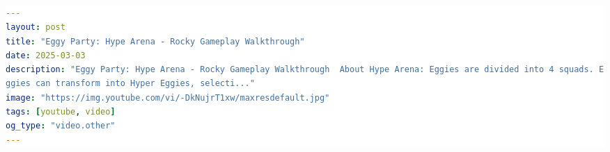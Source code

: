 ```yaml
---
layout: post
title: "Eggy Party: Hype Arena - Rocky Gameplay Walkthrough"
date: 2025-03-03
description: "Eggy Party: Hype Arena - Rocky Gameplay Walkthrough  About Hype Arena: Eggies are divided into 4 squads. Eggies can transform into Hyper Eggies, selecti..."
image: "https://img.youtube.com/vi/-DkNujrT1xw/maxresdefault.jpg"
tags: [youtube, video]
og_type: "video.other"
---
```


<script type="application/ld+json">
{
  "@context": "http://schema.org",
  "@type": "VideoObject",
  "name": "Eggy Party: Hype Arena - Rocky Gameplay Walkthrough",
  "description": "Eggy Party: Hype Arena - Rocky Gameplay Walkthrough  About Hype Arena: Eggies are divided into 4 squads. Eggies can transform into Hyper Eggies, selecting Hype Cards each round to power up. They will then be teleported to the battlefield to fight another squad. Hyper Eggies, TRANSFORM!  About Eggy Party:  Eggy Party is a popular party game developed by NetEase Games. Welcome to the Eggyverse! A world full of party and play! Create your own maps to enjoy with your friends! Team up with other cute Eggies! Dive into this Egg-citing Eggyverse!  Eggy Party Creator Program: #EggyTrendCreatorIncentiveProgram #RimeLightSeason  Eggy Party \u00a9 & \u2122 NetEase, Inc. All Rights Reserved.  #EggyPartyHypeArena #EggyParty #HypeArena #Roblox #Gameplay #GameplayWalkthrough #Rocky",
  "thumbnailUrl": "https://img.youtube.com/vi/-DkNujrT1xw/maxresdefault.jpg",
  "uploadDate": "2025-03-03T02:45:00Z",
  "embedUrl": "https://www.youtube.com/embed/-DkNujrT1xw",
  "publisher": {
    "@type": "Person",
    "name": "Celo Zaga"
  },
  "mainEntityOfPage": {
    "@type": "WebPage",
    "@id": "https://celozaga.github.io/2025/03/03/eggy-party-hype-arena-rocky-gameplay-walkthrough--DkNujrT1xw.html"
  },
  "duration": "PT0M0S"
}
</script>

<script type="application/ld+json">
{
  "@context": "http://schema.org",
  "@type": "BlogPosting",
  "headline": "Eggy Party: Hype Arena - Rocky Gameplay Walkthrough",
  "image": "https://img.youtube.com/vi/-DkNujrT1xw/maxresdefault.jpg",
  "publisher": {
    "@type": "Person",
    "name": "Celo Zaga"
  },
  "url": "https://celozaga.github.io/2025/03/03/eggy-party-hype-arena-rocky-gameplay-walkthrough--DkNujrT1xw.html",
  "datePublished": "2025-03-03T02:45:00Z",
  "dateCreated": "2025-03-03T02:45:00Z",
  "dateModified": "2025-03-03T02:45:00Z",
  "description": "Eggy Party: Hype Arena - Rocky Gameplay Walkthrough  About Hype Arena: Eggies are divided into 4 squads. Eggies can transform into Hyper Eggies, selecti...",
  "author": {
    "@type": "Person",
    "name": "Celo Zaga"
  },
  "mainEntityOfPage": {